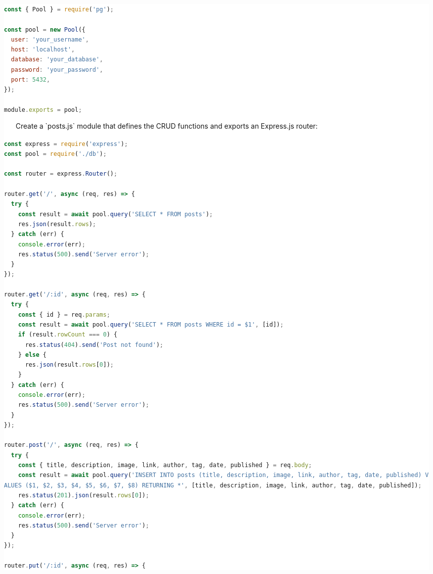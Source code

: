 
```js
const { Pool } = require('pg');

const pool = new Pool({
  user: 'your_username',
  host: 'localhost',
  database: 'your_database',
  password: 'your_password',
  port: 5432,
});

module.exports = pool;

```


<ol start="3">Create a `posts.js` module that defines the CRUD functions and exports an Express.js router:</li></ol>



```js
const express = require('express');
const pool = require('./db');

const router = express.Router();

router.get('/', async (req, res) => {
  try {
    const result = await pool.query('SELECT * FROM posts');
    res.json(result.rows);
  } catch (err) {
    console.error(err);
    res.status(500).send('Server error');
  }
});

router.get('/:id', async (req, res) => {
  try {
    const { id } = req.params;
    const result = await pool.query('SELECT * FROM posts WHERE id = $1', [id]);
    if (result.rowCount === 0) {
      res.status(404).send('Post not found');
    } else {
      res.json(result.rows[0]);
    }
  } catch (err) {
    console.error(err);
    res.status(500).send('Server error');
  }
});

router.post('/', async (req, res) => {
  try {
    const { title, description, image, link, author, tag, date, published } = req.body;
    const result = await pool.query('INSERT INTO posts (title, description, image, link, author, tag, date, published) VALUES ($1, $2, $3, $4, $5, $6, $7, $8) RETURNING *', [title, description, image, link, author, tag, date, published]);
    res.status(201).json(result.rows[0]);
  } catch (err) {
    console.error(err);
    res.status(500).send('Server error');
  }
});

router.put('/:id', async (req, res) => {
```